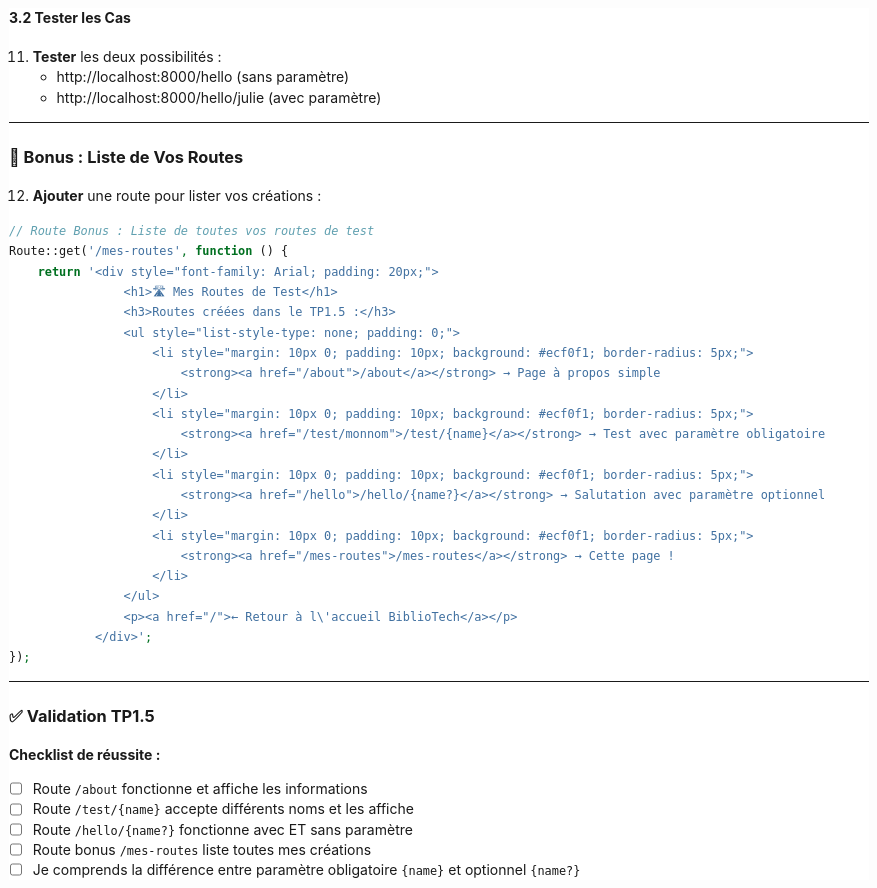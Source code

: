 #### **3.2 Tester les Cas**
11. **Tester** les deux possibilités :
    - http://localhost:8000/hello (sans paramètre)
    - http://localhost:8000/hello/julie (avec paramètre)

---

### **🧪 Bonus : Liste de Vos Routes**

12. **Ajouter** une route pour lister vos créations :

```php
// Route Bonus : Liste de toutes vos routes de test
Route::get('/mes-routes', function () {
    return '<div style="font-family: Arial; padding: 20px;">
                <h1>🛣️ Mes Routes de Test</h1>
                <h3>Routes créées dans le TP1.5 :</h3>
                <ul style="list-style-type: none; padding: 0;">
                    <li style="margin: 10px 0; padding: 10px; background: #ecf0f1; border-radius: 5px;">
                        <strong><a href="/about">/about</a></strong> → Page à propos simple
                    </li>
                    <li style="margin: 10px 0; padding: 10px; background: #ecf0f1; border-radius: 5px;">
                        <strong><a href="/test/monnom">/test/{name}</a></strong> → Test avec paramètre obligatoire
                    </li>
                    <li style="margin: 10px 0; padding: 10px; background: #ecf0f1; border-radius: 5px;">
                        <strong><a href="/hello">/hello/{name?}</a></strong> → Salutation avec paramètre optionnel
                    </li>
                    <li style="margin: 10px 0; padding: 10px; background: #ecf0f1; border-radius: 5px;">
                        <strong><a href="/mes-routes">/mes-routes</a></strong> → Cette page !
                    </li>
                </ul>
                <p><a href="/">← Retour à l\'accueil BiblioTech</a></p>
            </div>';
});
```

---

### **✅ Validation TP1.5**

**Checklist de réussite :**
- [ ] Route `/about` fonctionne et affiche les informations
- [ ] Route `/test/{name}` accepte différents noms et les affiche
- [ ] Route `/hello/{name?}` fonctionne avec ET sans paramètre
- [ ] Route bonus `/mes-routes` liste toutes mes créations
- [ ] Je comprends la différence entre paramètre obligatoire `{name}` et optionnel `{name?}`

